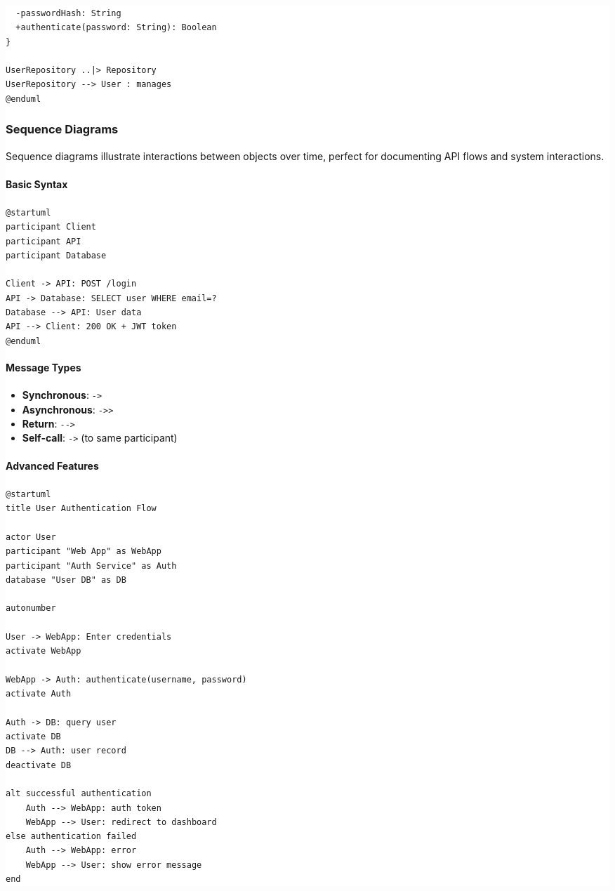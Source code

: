 ```plantuml
  -passwordHash: String
  +authenticate(password: String): Boolean
}

UserRepository ..|> Repository
UserRepository --> User : manages
@enduml
```

### Sequence Diagrams

Sequence diagrams illustrate interactions between objects over time, perfect for documenting API flows and system interactions.

#### Basic Syntax
```plantuml
@startuml
participant Client
participant API
participant Database

Client -> API: POST /login
API -> Database: SELECT user WHERE email=?
Database --> API: User data
API --> Client: 200 OK + JWT token
@enduml
```

#### Message Types
- **Synchronous**: `->`
- **Asynchronous**: `->>`
- **Return**: `-->`
- **Self-call**: `->` (to same participant)

#### Advanced Features
```plantuml
@startuml
title User Authentication Flow

actor User
participant "Web App" as WebApp
participant "Auth Service" as Auth
database "User DB" as DB

autonumber

User -> WebApp: Enter credentials
activate WebApp

WebApp -> Auth: authenticate(username, password)
activate Auth

Auth -> DB: query user
activate DB
DB --> Auth: user record
deactivate DB

alt successful authentication
    Auth --> WebApp: auth token
    WebApp --> User: redirect to dashboard
else authentication failed
    Auth --> WebApp: error
    WebApp --> User: show error message
end
```
